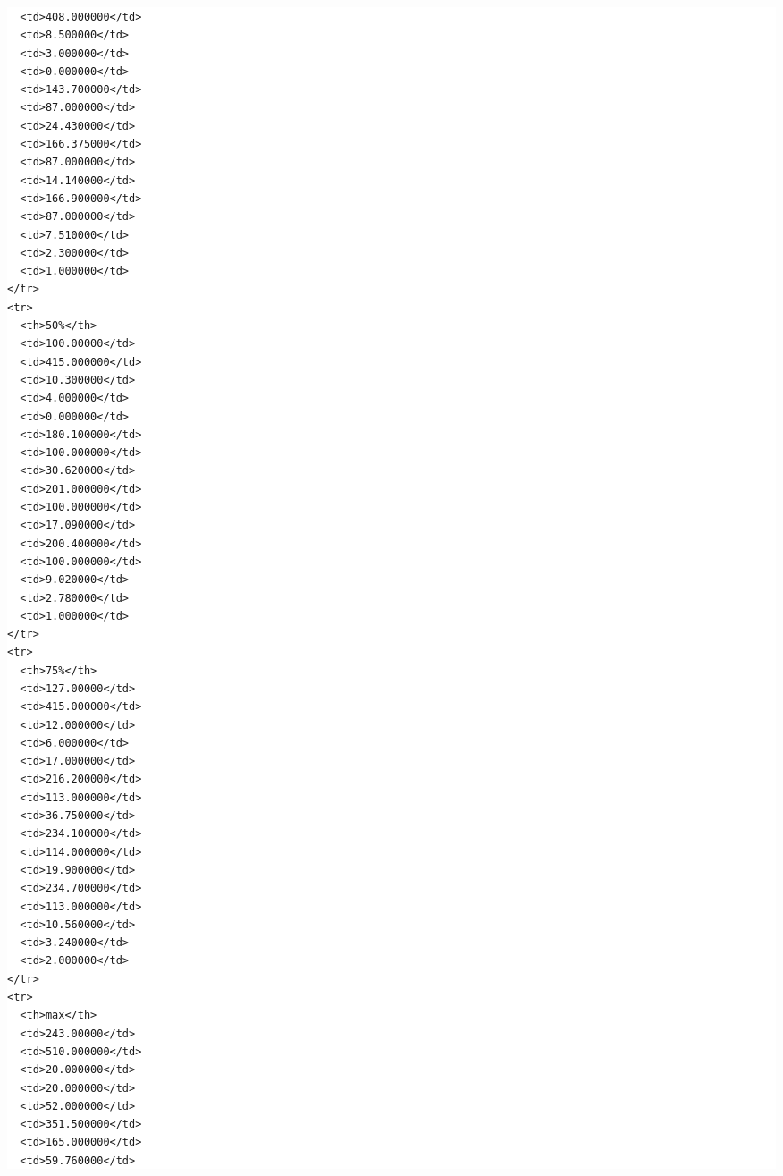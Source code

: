       <td>408.000000</td>
      <td>8.500000</td>
      <td>3.000000</td>
      <td>0.000000</td>
      <td>143.700000</td>
      <td>87.000000</td>
      <td>24.430000</td>
      <td>166.375000</td>
      <td>87.000000</td>
      <td>14.140000</td>
      <td>166.900000</td>
      <td>87.000000</td>
      <td>7.510000</td>
      <td>2.300000</td>
      <td>1.000000</td>
    </tr>
    <tr>
      <th>50%</th>
      <td>100.00000</td>
      <td>415.000000</td>
      <td>10.300000</td>
      <td>4.000000</td>
      <td>0.000000</td>
      <td>180.100000</td>
      <td>100.000000</td>
      <td>30.620000</td>
      <td>201.000000</td>
      <td>100.000000</td>
      <td>17.090000</td>
      <td>200.400000</td>
      <td>100.000000</td>
      <td>9.020000</td>
      <td>2.780000</td>
      <td>1.000000</td>
    </tr>
    <tr>
      <th>75%</th>
      <td>127.00000</td>
      <td>415.000000</td>
      <td>12.000000</td>
      <td>6.000000</td>
      <td>17.000000</td>
      <td>216.200000</td>
      <td>113.000000</td>
      <td>36.750000</td>
      <td>234.100000</td>
      <td>114.000000</td>
      <td>19.900000</td>
      <td>234.700000</td>
      <td>113.000000</td>
      <td>10.560000</td>
      <td>3.240000</td>
      <td>2.000000</td>
    </tr>
    <tr>
      <th>max</th>
      <td>243.00000</td>
      <td>510.000000</td>
      <td>20.000000</td>
      <td>20.000000</td>
      <td>52.000000</td>
      <td>351.500000</td>
      <td>165.000000</td>
      <td>59.760000</td>